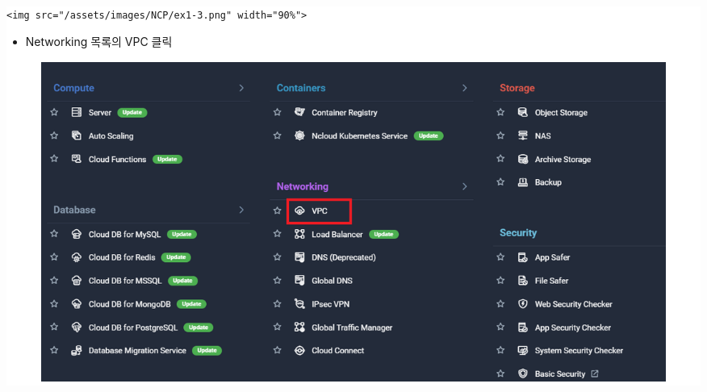     <img src="/assets/images/NCP/ex1-3.png" width="90%">
</p>

-   Networking 목록의 VPC 클릭
<p align = "center">
    <img src="/assets/images/NCP/ex1-4.png" width="90%">
</p>
